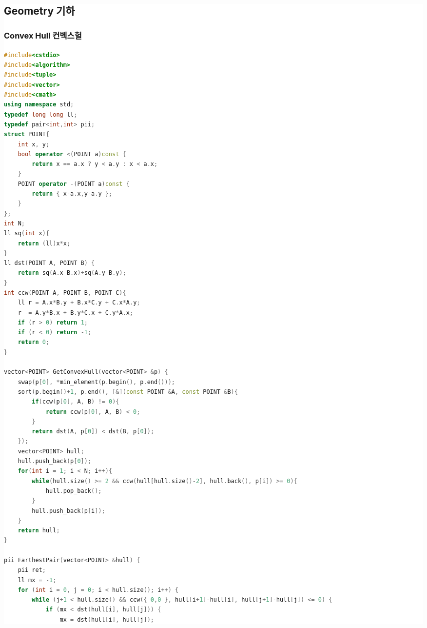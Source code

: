 ## Geometry 기하

### Convex Hull 컨벡스헐

```cpp
#include<cstdio>
#include<algorithm>
#include<tuple>
#include<vector>
#include<cmath>
using namespace std;
typedef long long ll;
typedef pair<int,int> pii;
struct POINT{
    int x, y;
    bool operator <(POINT a)const {
        return x == a.x ? y < a.y : x < a.x;
    }
    POINT operator -(POINT a)const {
        return { x-a.x,y-a.y };
    }
};
int N;
ll sq(int x){
    return (ll)x*x;
}
ll dst(POINT A, POINT B) {
    return sq(A.x-B.x)+sq(A.y-B.y);
}
int ccw(POINT A, POINT B, POINT C){
    ll r = A.x*B.y + B.x*C.y + C.x*A.y;
    r -= A.y*B.x + B.y*C.x + C.y*A.x;
    if (r > 0) return 1;
    if (r < 0) return -1;
    return 0;
}

vector<POINT> GetConvexHull(vector<POINT> &p) {
    swap(p[0], *min_element(p.begin(), p.end()));
    sort(p.begin()+1, p.end(), [&](const POINT &A, const POINT &B){
        if(ccw(p[0], A, B) != 0){
            return ccw(p[0], A, B) < 0;
        }
        return dst(A, p[0]) < dst(B, p[0]);
    });
    vector<POINT> hull;
    hull.push_back(p[0]);
    for(int i = 1; i < N; i++){
        while(hull.size() >= 2 && ccw(hull[hull.size()-2], hull.back(), p[i]) >= 0){
            hull.pop_back();
        }
        hull.push_back(p[i]);
    }
    return hull;
}

pii FarthestPair(vector<POINT> &hull) {
    pii ret;
    ll mx = -1;
    for (int i = 0, j = 0; i < hull.size(); i++) {
        while (j+1 < hull.size() && ccw({ 0,0 }, hull[i+1]-hull[i], hull[j+1]-hull[j]) <= 0) {
            if (mx < dst(hull[i], hull[j])) {
                mx = dst(hull[i], hull[j]);
```